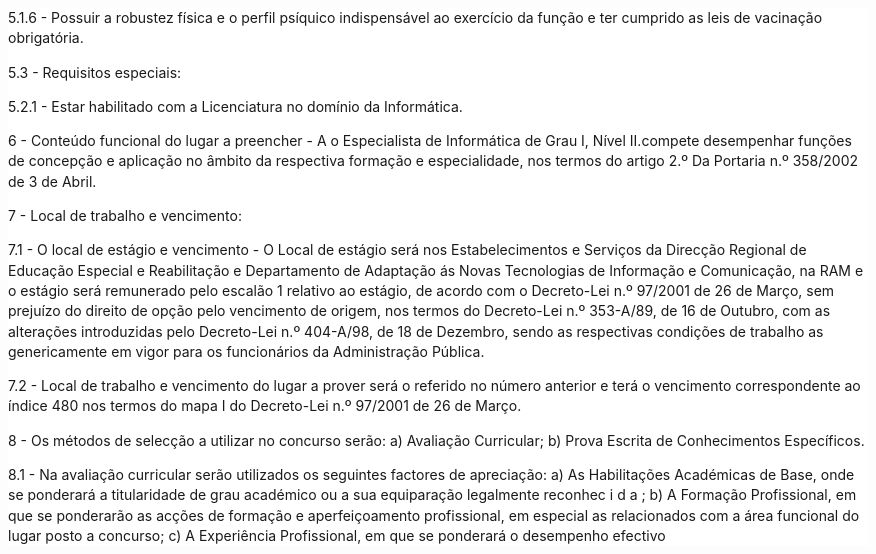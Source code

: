 5.1.6 - Possuir a robustez física e o perfil
psíquico indispensável ao exercício
da função e ter cumprido as leis de
vacinação obrigatória.


5.3 - Requisitos especiais:


5.2.1 - Estar habilitado com a Licenciatura
no domínio da Informática.


6 - Conteúdo funcional do lugar a preencher - A o
Especialista de Informática de Grau I, Nível
II.compete desempenhar funções de concepção e
aplicação no âmbito da respectiva formação e
especialidade, nos termos do artigo 2.º Da Portaria
n.º 358/2002 de 3 de Abril.


7 - Local de trabalho e vencimento:


7.1 - O local de estágio e vencimento - O Local de
estágio será nos Estabelecimentos e Serviços da
Direcção Regional de Educação Especial e
Reabilitação e Departamento de Adaptação ás
Novas Tecnologias de Informação e Comunicação, na RAM e o estágio será remunerado
pelo escalão 1 relativo ao estágio, de acordo
com o Decreto-Lei n.º 97/2001 de 26 de Março,
sem prejuízo do direito de opção pelo
vencimento de origem, nos termos do Decreto-Lei n.º 353-A/89, de 16 de Outubro, com as
alterações introduzidas pelo Decreto-Lei n.º
404-A/98, de 18 de Dezembro, sendo as
respectivas condições de trabalho as genericamente em vigor para os funcionários da
Administração Pública.


7.2 - Local de trabalho e vencimento do lugar a
prover será o referido no número anterior e
terá o vencimento correspondente ao índice
480 nos termos do mapa I do Decreto-Lei n.º
97/2001 de 26 de Março.


8 - Os métodos de selecção a utilizar no concurso serão:
a) Avaliação Curricular;
b) Prova Escrita de Conhecimentos Específicos.


8.1 - Na avaliação curricular serão utilizados os
seguintes factores de apreciação:
a) As Habilitações Académicas de
Base, onde se ponderará a titularidade de grau académico ou a sua
equiparação legalmente reconhec i d a ;
b) A Formação Profissional, em que se
ponderarão as acções de formação e
aperfeiçoamento profissional, em
especial as relacionados com a área
funcional do lugar posto a concurso;
c) A Experiência Profissional, em que
se ponderará o desempenho efectivo
